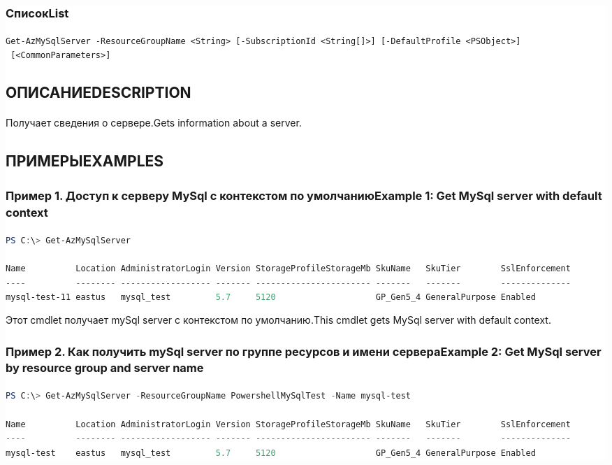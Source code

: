 ### <span data-ttu-id="820bd-108">Список</span><span class="sxs-lookup"><span data-stu-id="820bd-108">List</span></span>
```
Get-AzMySqlServer -ResourceGroupName <String> [-SubscriptionId <String[]>] [-DefaultProfile <PSObject>]
 [<CommonParameters>]
```

## <span data-ttu-id="820bd-109">ОПИСАНИЕ</span><span class="sxs-lookup"><span data-stu-id="820bd-109">DESCRIPTION</span></span>
<span data-ttu-id="820bd-110">Получает сведения о сервере.</span><span class="sxs-lookup"><span data-stu-id="820bd-110">Gets information about a server.</span></span>

## <span data-ttu-id="820bd-111">ПРИМЕРЫ</span><span class="sxs-lookup"><span data-stu-id="820bd-111">EXAMPLES</span></span>

### <span data-ttu-id="820bd-112">Пример 1. Доступ к серверу MySql с контекстом по умолчанию</span><span class="sxs-lookup"><span data-stu-id="820bd-112">Example 1: Get MySql server with default context</span></span>
```powershell
PS C:\> Get-AzMySqlServer

Name          Location AdministratorLogin Version StorageProfileStorageMb SkuName   SkuTier        SslEnforcement
----          -------- ------------------ ------- ----------------------- -------   -------        --------------
mysql-test-11 eastus   mysql_test         5.7     5120                    GP_Gen5_4 GeneralPurpose Enabled
```

<span data-ttu-id="820bd-113">Этот cmdlet получает mySql server с контекстом по умолчанию.</span><span class="sxs-lookup"><span data-stu-id="820bd-113">This cmdlet gets MySql server with default context.</span></span>

### <span data-ttu-id="820bd-114">Пример 2. Как получить mySql server по группе ресурсов и имени сервера</span><span class="sxs-lookup"><span data-stu-id="820bd-114">Example 2: Get MySql server by resource group and server name</span></span>
```powershell
PS C:\> Get-AzMySqlServer -ResourceGroupName PowershellMySqlTest -Name mysql-test

Name          Location AdministratorLogin Version StorageProfileStorageMb SkuName   SkuTier        SslEnforcement
----          -------- ------------------ ------- ----------------------- -------   -------        --------------
mysql-test    eastus   mysql_test         5.7     5120                    GP_Gen5_4 GeneralPurpose Enabled
```
